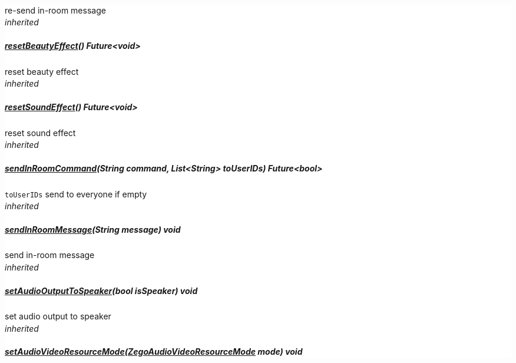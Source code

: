 

re-send in-room message  
_<span class="feature">inherited</span>_



##### [resetBeautyEffect](../zego_uikit_prebuilt_live_audio_room/ZegoEffectService/resetBeautyEffect.md)() Future&lt;void>



reset beauty effect  
_<span class="feature">inherited</span>_



##### [resetSoundEffect](../zego_uikit_prebuilt_live_audio_room/ZegoEffectService/resetSoundEffect.md)() Future&lt;void>



reset sound effect  
_<span class="feature">inherited</span>_



##### [sendInRoomCommand](../zego_uikit_prebuilt_live_audio_room/ZegoCustomCommandService/sendInRoomCommand.md)(String command, List&lt;String> toUserIDs) Future&lt;bool>



<code>toUserIDs</code> send to everyone if empty  
_<span class="feature">inherited</span>_



##### [sendInRoomMessage](../zego_uikit_prebuilt_live_audio_room/ZegoMessageService/sendInRoomMessage.md)(String message) void



send in-room message  
_<span class="feature">inherited</span>_



##### [setAudioOutputToSpeaker](../zego_uikit_prebuilt_live_audio_room/ZegoAudioVideoService/setAudioOutputToSpeaker.md)(bool isSpeaker) void



set audio output to speaker  
_<span class="feature">inherited</span>_



##### [setAudioVideoResourceMode](../zego_uikit_prebuilt_live_audio_room/ZegoAudioVideoService/setAudioVideoResourceMode.md)([ZegoAudioVideoResourceMode](../zego_uikit_prebuilt_live_audio_room/ZegoAudioVideoResourceMode.md) mode) void
